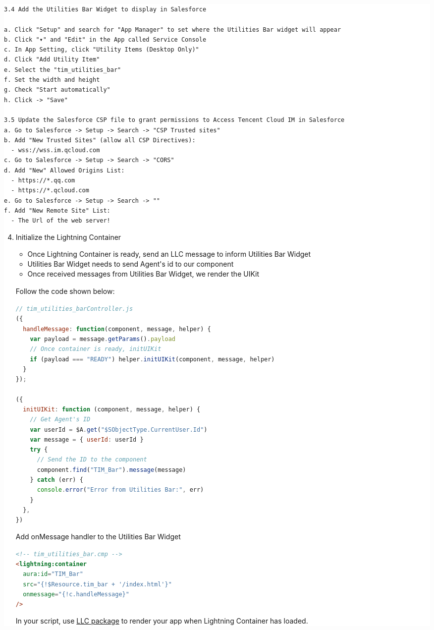     3.4 Add the Utilities Bar Widget to display in Salesforce

    a. Click "Setup" and search for "App Manager" to set where the Utilities Bar widget will appear
    b. Click "▾" and "Edit" in the App called Service Console
    c. In App Setting, click "Utility Items (Desktop Only)"
    d. Click "Add Utility Item"
    e. Select the "tim_utilities_bar"
    f. Set the width and height
    g. Check "Start automatically"
    h. Click -> "Save"

    3.5 Update the Salesforce CSP file to grant permissions to Access Tencent Cloud IM in Salesforce
    a. Go to Salesforce -> Setup -> Search -> "CSP Trusted sites"
    b. Add "New Trusted Sites" (allow all CSP Directives):
      - wss://wss.im.qcloud.com
    c. Go to Salesforce -> Setup -> Search -> "CORS"
    d. Add "New" Allowed Origins List:
      - https://*.qq.com
      - https://*.qcloud.com
    e. Go to Salesforce -> Setup -> Search -> ""
    f. Add "New Remote Site" List:
      - The Url of the web server!

4. Initialize the Lightning Container
   - Once Lightning Container is ready, send an LLC message to inform Utilities Bar Widget
   - Utilities Bar Widget needs to send Agent's id to our component
   - Once received messages from Utilities Bar Widget, we render the UIKit

    Follow the code shown below:

    ```javascript
    // tim_utilities_barController.js
    ({
      handleMessage: function(component, message, helper) {
        var payload = message.getParams().payload
        // Once container is ready, initUIKit
        if (payload === "READY") helper.initUIKit(component, message, helper)
      }
    });
   
    ({
      initUIKit: function (component, message, helper) {
        // Get Agent's ID
        var userId = $A.get("$SObjectType.CurrentUser.Id")
        var message = { userId: userId }
        try {
          // Send the ID to the component
          component.find("TIM_Bar").message(message)
        } catch (err) {
          console.error("Error from Utilities Bar:", err)
        }
      },
    })
    ```
    Add onMessage handler to the Utilities Bar Widget
    ```html
    <!-- tim_utilities_bar.cmp -->
    <lightning:container
      aura:id="TIM_Bar"
      src="{!$Resource.tim_bar + '/index.html'}"
      onmessage="{!c.handleMessage}"
    />
    ```
    In your script, use [LLC package](https://www.npmjs.com/package/lightning-container) to render your app when Lightning Container has loaded.
    ```javascript